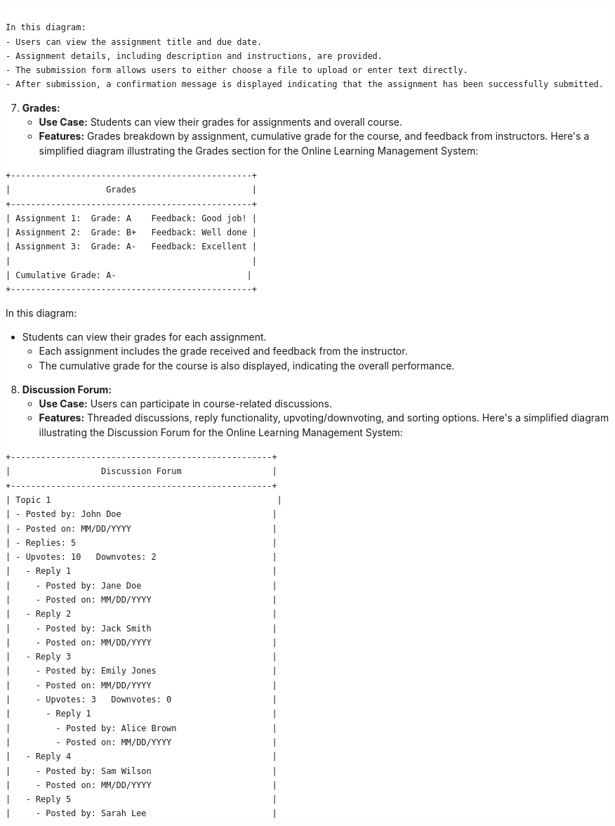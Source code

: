 ```text

In this diagram:
- Users can view the assignment title and due date.
- Assignment details, including description and instructions, are provided.
- The submission form allows users to either choose a file to upload or enter text directly.
- After submission, a confirmation message is displayed indicating that the assignment has been successfully submitted.
```
7. **Grades:**
    - **Use Case:** Students can view their grades for assignments and overall course.
    - **Features:** Grades breakdown by assignment, cumulative grade for the course, and feedback from instructors.
      Here's a simplified diagram illustrating the Grades section for the Online Learning Management System:

```
+------------------------------------------------+
|                   Grades                       |
+------------------------------------------------+
| Assignment 1:  Grade: A    Feedback: Good job! |
| Assignment 2:  Grade: B+   Feedback: Well done |
| Assignment 3:  Grade: A-   Feedback: Excellent |
|                                                |
| Cumulative Grade: A-                          |
+------------------------------------------------+
```

In this diagram:
- Students can view their grades for each assignment.
  - Each assignment includes the grade received and feedback from the instructor.
  - The cumulative grade for the course is also displayed, indicating the overall performance.
8. **Discussion Forum:**
    - **Use Case:** Users can participate in course-related discussions.
    - **Features:** Threaded discussions, reply functionality, upvoting/downvoting, and sorting options.
      Here's a simplified diagram illustrating the Discussion Forum for the Online Learning Management System:

```
+----------------------------------------------------+
|                  Discussion Forum                  |
+----------------------------------------------------+
| Topic 1                                             |
| - Posted by: John Doe                              |
| - Posted on: MM/DD/YYYY                            |
| - Replies: 5                                       |
| - Upvotes: 10   Downvotes: 2                       |
|   - Reply 1                                        |
|     - Posted by: Jane Doe                          |
|     - Posted on: MM/DD/YYYY                        |
|   - Reply 2                                        |
|     - Posted by: Jack Smith                        |
|     - Posted on: MM/DD/YYYY                        |
|   - Reply 3                                        |
|     - Posted by: Emily Jones                       |
|     - Posted on: MM/DD/YYYY                        |
|     - Upvotes: 3   Downvotes: 0                    |
|       - Reply 1                                    |
|         - Posted by: Alice Brown                   |
|         - Posted on: MM/DD/YYYY                    |
|   - Reply 4                                        |
|     - Posted by: Sam Wilson                        |
|     - Posted on: MM/DD/YYYY                        |
|   - Reply 5                                        |
|     - Posted by: Sarah Lee                         |
```